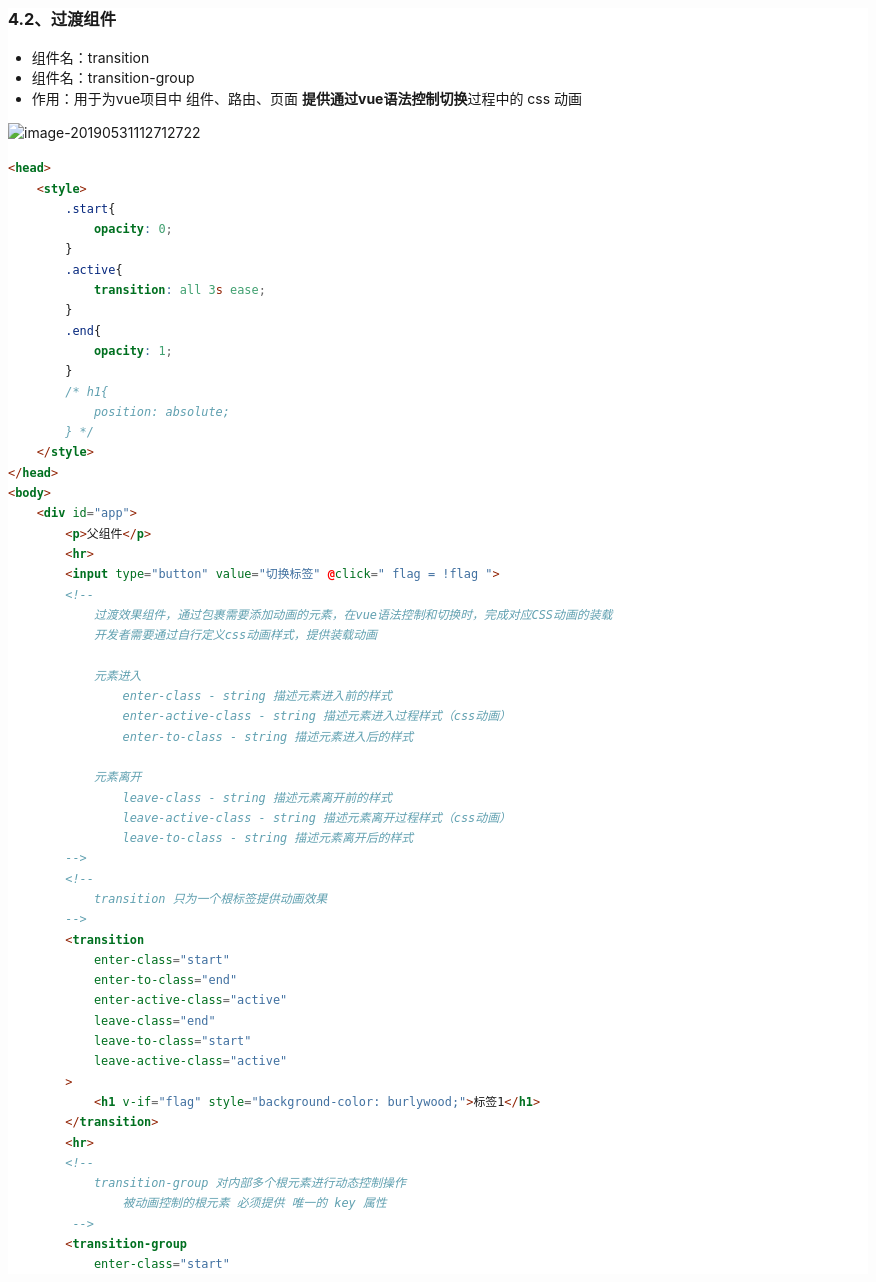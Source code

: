 ### 4.2、过渡组件

- 组件名：transition
- 组件名：transition-group
- 作用：用于为vue项目中 组件、路由、页面 **提供通过vue语法控制切换**过程中的 css 动画

![image-20190531112712722](assets/image-20190531112712722.png)

```html
<head>
    <style>
        .start{
            opacity: 0;
        }
        .active{
            transition: all 3s ease;
        }
        .end{
            opacity: 1;
        }
        /* h1{
            position: absolute;
        } */
    </style>
</head>
<body>
    <div id="app">
        <p>父组件</p>
        <hr>
        <input type="button" value="切换标签" @click=" flag = !flag ">
        <!-- 
            过渡效果组件，通过包裹需要添加动画的元素，在vue语法控制和切换时，完成对应CSS动画的装载
            开发者需要通过自行定义css动画样式，提供装载动画

            元素进入
                enter-class - string 描述元素进入前的样式
                enter-active-class - string 描述元素进入过程样式（css动画）
                enter-to-class - string 描述元素进入后的样式

            元素离开
                leave-class - string 描述元素离开前的样式
                leave-active-class - string 描述元素离开过程样式（css动画）
                leave-to-class - string 描述元素离开后的样式
        -->
        <!-- 
            transition 只为一个根标签提供动画效果
        -->
        <transition 
            enter-class="start"
            enter-to-class="end"
            enter-active-class="active"
            leave-class="end"
            leave-to-class="start"
            leave-active-class="active"
        >
            <h1 v-if="flag" style="background-color: burlywood;">标签1</h1>
        </transition>
        <hr>
        <!-- 
            transition-group 对内部多个根元素进行动态控制操作
                被动画控制的根元素 必须提供 唯一的 key 属性
         -->
        <transition-group
            enter-class="start"
```